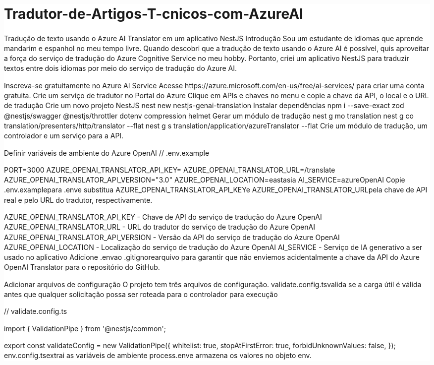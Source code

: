 # Tradutor-de-Artigos-T-cnicos-com-AzureAI
Tradução de texto usando o Azure AI Translator em um aplicativo NestJS
Introdução
Sou um estudante de idiomas que aprende mandarim e espanhol no meu tempo livre. Quando descobri que a tradução de texto usando o Azure AI é possível, quis aproveitar a força do serviço de tradução do Azure Cognitive Service no meu hobby. Portanto, criei um aplicativo NestJS para traduzir textos entre dois idiomas por meio do serviço de tradução do Azure AI.

Inscreva-se gratuitamente no Azure AI Service
Acesse https://azure.microsoft.com/en-us/free/ai-services/ para criar uma conta gratuita.
Crie um serviço de tradutor no Portal do Azure
Clique em APIs e chaves no menu e copie a chave da API, o local e o URL de tradução
Crie um novo projeto NestJS
nest new nestjs-genai-translation
Instalar dependências
npm i --save-exact  zod @nestjs/swagger @nestjs/throttler dotenv compression helmet
Gerar um módulo de tradução
nest g mo translation
nest g co translation/presenters/http/translator --flat
nest g s translation/application/azureTranslator --flat
Crie um módulo de tradução, um controlador e um serviço para a API.

Definir variáveis ​​de ambiente do Azure OpenAI
// .env.example

PORT=3000
AZURE_OPENAI_TRANSLATOR_API_KEY=<translator api key>
AZURE_OPENAI_TRANSLATOR_URL=<translator url>/translate
AZURE_OPENAI_TRANSLATOR_API_VERSION="3.0"
AZURE_OPENAI_LOCATION=eastasia
AI_SERVICE=azureOpenAI
Copie .env.examplepara .enve substitua AZURE_OPENAI_TRANSLATOR_API_KEYe AZURE_OPENAI_TRANSLATOR_URLpela chave de API real e pelo URL do tradutor, respectivamente.

AZURE_OPENAI_TRANSLATOR_API_KEY - Chave de API do serviço de tradução do Azure OpenAI
AZURE_OPENAI_TRANSLATOR_URL - URL do tradutor do serviço de tradução do Azure OpenAI
AZURE_OPENAI_TRANSLATOR_API_VERSION - Versão da API do serviço de tradução do Azure OpenAI
AZURE_OPENAI_LOCATION - Localização do serviço de tradução do Azure OpenAI
AI_SERVICE - Serviço de IA generativo a ser usado no aplicativo
Adicione .envao .gitignorearquivo para garantir que não enviemos acidentalmente a chave da API do Azure OpenAI Translator para o repositório do GitHub.

Adicionar arquivos de configuração
O projeto tem três arquivos de configuração. validate.config.tsvalida se a carga útil é válida antes que qualquer solicitação possa ser roteada para o controlador para execução

// validate.config.ts

import { ValidationPipe } from '@nestjs/common';

export const validateConfig = new ValidationPipe({
  whitelist: true,
  stopAtFirstError: true,
  forbidUnknownValues: false,
});
env.config.tsextrai as variáveis ​​de ambiente process.enve armazena os valores no objeto env.
